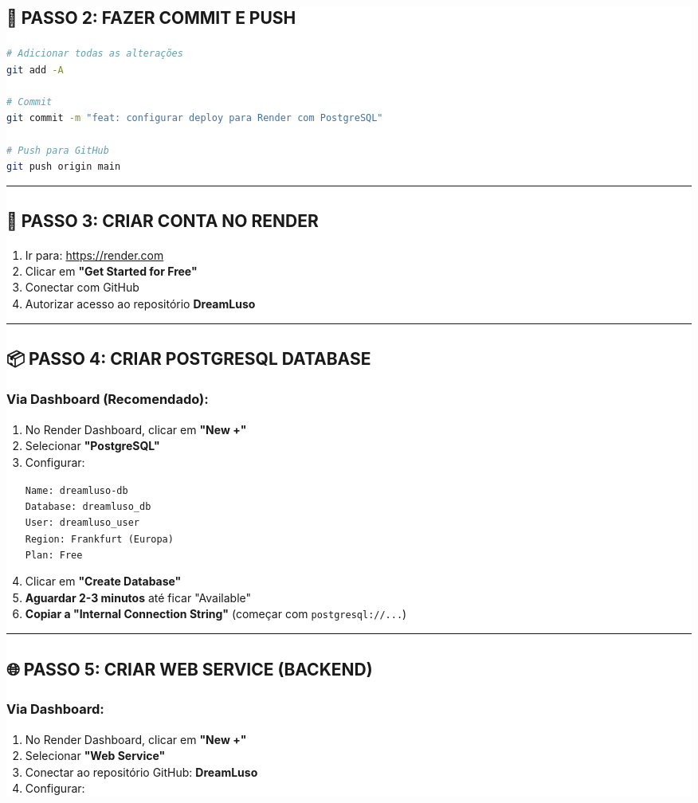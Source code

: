 
## 🚀 PASSO 2: FAZER COMMIT E PUSH

```bash
# Adicionar todas as alterações
git add -A

# Commit
git commit -m "feat: configurar deploy para Render com PostgreSQL"

# Push para GitHub
git push origin main
```

---

## 🎯 PASSO 3: CRIAR CONTA NO RENDER

1. Ir para: https://render.com
2. Clicar em **"Get Started for Free"**
3. Conectar com GitHub
4. Autorizar acesso ao repositório **DreamLuso**

---

## 📦 PASSO 4: CRIAR POSTGRESQL DATABASE

### Via Dashboard (Recomendado):

1. No Render Dashboard, clicar em **"New +"**
2. Selecionar **"PostgreSQL"**
3. Configurar:
   ```
   Name: dreamluso-db
   Database: dreamluso_db
   User: dreamluso_user
   Region: Frankfurt (Europa)
   Plan: Free
   ```
4. Clicar em **"Create Database"**
5. **Aguardar 2-3 minutos** até ficar "Available"
6. **Copiar a "Internal Connection String"** (começar com `postgresql://...`)

---

## 🌐 PASSO 5: CRIAR WEB SERVICE (BACKEND)

### Via Dashboard:

1. No Render Dashboard, clicar em **"New +"**
2. Selecionar **"Web Service"**
3. Conectar ao repositório GitHub: **DreamLuso**
4. Configurar:
